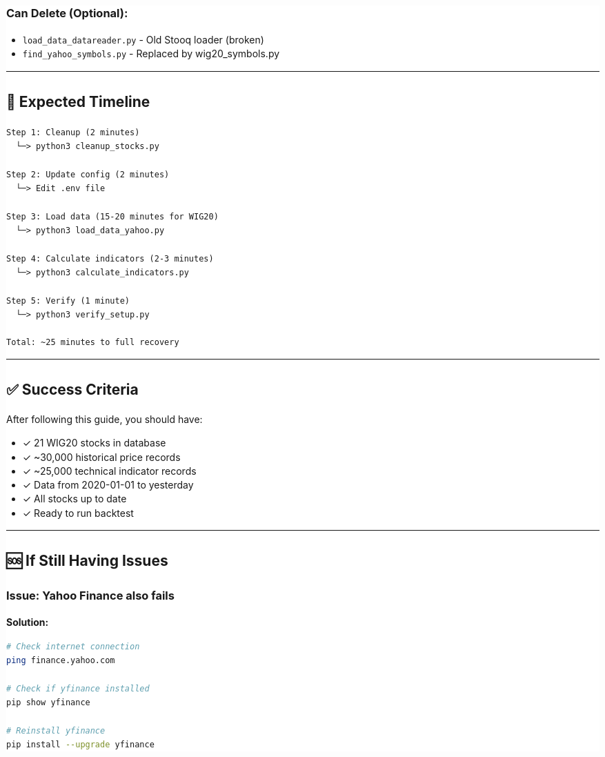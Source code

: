 ### Can Delete (Optional):
- `load_data_datareader.py` - Old Stooq loader (broken)
- `find_yahoo_symbols.py` - Replaced by wig20_symbols.py

---

## 🎯 Expected Timeline

```
Step 1: Cleanup (2 minutes)
  └─> python3 cleanup_stocks.py

Step 2: Update config (2 minutes)
  └─> Edit .env file

Step 3: Load data (15-20 minutes for WIG20)
  └─> python3 load_data_yahoo.py

Step 4: Calculate indicators (2-3 minutes)
  └─> python3 calculate_indicators.py

Step 5: Verify (1 minute)
  └─> python3 verify_setup.py

Total: ~25 minutes to full recovery
```

---

## ✅ Success Criteria

After following this guide, you should have:
- ✓ 21 WIG20 stocks in database
- ✓ ~30,000 historical price records
- ✓ ~25,000 technical indicator records
- ✓ Data from 2020-01-01 to yesterday
- ✓ All stocks up to date
- ✓ Ready to run backtest

---

## 🆘 If Still Having Issues

### Issue: Yahoo Finance also fails
**Solution:**
```bash
# Check internet connection
ping finance.yahoo.com

# Check if yfinance installed
pip show yfinance

# Reinstall yfinance
pip install --upgrade yfinance
```

